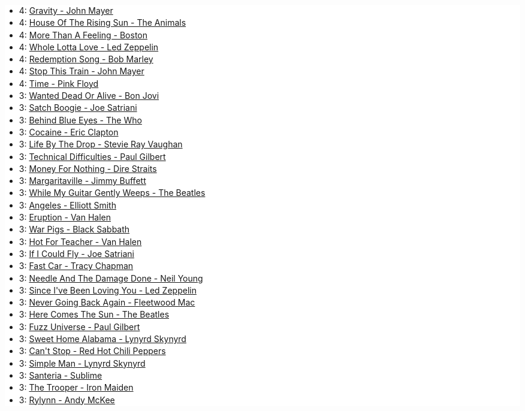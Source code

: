* 4: [Gravity - John Mayer](https://www.songsterr.com/a/wa/search?pattern=Gravity%20%20John%20Mayer%0A)
* 4: [House Of The Rising Sun - The Animals](https://www.songsterr.com/a/wa/search?pattern=House%20Of%20The%20Rising%20Sun%20%20The%20Animals%0A)
* 4: [More Than A Feeling - Boston](https://www.songsterr.com/a/wa/search?pattern=More%20Than%20A%20Feeling%20%20Boston%0A)
* 4: [Whole Lotta Love - Led Zeppelin](https://www.songsterr.com/a/wa/search?pattern=Whole%20Lotta%20Love%20%20Led%20Zeppelin%0A)
* 4: [Redemption Song - Bob Marley](https://www.songsterr.com/a/wa/search?pattern=Redemption%20Song%20%20Bob%20Marley%0A)
* 4: [Stop This Train - John Mayer](https://www.songsterr.com/a/wa/search?pattern=Stop%20This%20Train%20%20John%20Mayer%0A)
* 4: [Time - Pink Floyd](https://www.songsterr.com/a/wa/search?pattern=Time%20%20Pink%20Floyd%0A)
* 3: [Wanted Dead Or Alive - Bon Jovi](https://www.songsterr.com/a/wa/search?pattern=Wanted%20Dead%20Or%20Alive%20%20Bon%20Jovi%0A)
* 3: [Satch Boogie - Joe Satriani](https://www.songsterr.com/a/wa/search?pattern=Satch%20Boogie%20%20Joe%20Satriani%0A)
* 3: [Behind Blue Eyes - The Who](https://www.songsterr.com/a/wa/search?pattern=Behind%20Blue%20Eyes%20%20The%20Who%0A)
* 3: [Cocaine - Eric Clapton](https://www.songsterr.com/a/wa/search?pattern=Cocaine%20%20Eric%20Clapton%0A)
* 3: [Life By The Drop - Stevie Ray Vaughan](https://www.songsterr.com/a/wa/search?pattern=Life%20By%20The%20Drop%20%20Stevie%20Ray%20Vaughan%0A)
* 3: [Technical Difficulties - Paul Gilbert](https://www.songsterr.com/a/wa/search?pattern=Technical%20Difficulties%20%20Paul%20Gilbert%0A)
* 3: [Money For Nothing - Dire Straits](https://www.songsterr.com/a/wa/search?pattern=Money%20For%20Nothing%20%20Dire%20Straits%0A)
* 3: [Margaritaville - Jimmy Buffett](https://www.songsterr.com/a/wa/search?pattern=Margaritaville%20%20Jimmy%20Buffett%0A)
* 3: [While My Guitar Gently Weeps - The Beatles](https://www.songsterr.com/a/wa/search?pattern=While%20My%20Guitar%20Gently%20Weeps%20%20The%20Beatles%0A)
* 3: [Angeles - Elliott Smith](https://www.songsterr.com/a/wa/search?pattern=Angeles%20%20Elliott%20Smith%0A)
* 3: [Eruption - Van Halen](https://www.songsterr.com/a/wa/search?pattern=Eruption%20%20Van%20Halen%0A)
* 3: [War Pigs - Black Sabbath](https://www.songsterr.com/a/wa/search?pattern=War%20Pigs%20%20Black%20Sabbath%0A)
* 3: [Hot For Teacher - Van Halen](https://www.songsterr.com/a/wa/search?pattern=Hot%20For%20Teacher%20%20Van%20Halen%0A)
* 3: [If I Could Fly - Joe Satriani](https://www.songsterr.com/a/wa/search?pattern=If%20I%20Could%20Fly%20%20Joe%20Satriani%0A)
* 3: [Fast Car - Tracy Chapman](https://www.songsterr.com/a/wa/search?pattern=Fast%20Car%20%20Tracy%20Chapman%0A)
* 3: [Needle And The Damage Done - Neil Young](https://www.songsterr.com/a/wa/search?pattern=Needle%20And%20The%20Damage%20Done%20%20Neil%20Young%0A)
* 3: [Since I've Been Loving You - Led Zeppelin](https://www.songsterr.com/a/wa/search?pattern=Since%20I%27ve%20Been%20Loving%20You%20%20Led%20Zeppelin%0A)
* 3: [Never Going Back Again - Fleetwood Mac](https://www.songsterr.com/a/wa/search?pattern=Never%20Going%20Back%20Again%20%20Fleetwood%20Mac%0A)
* 3: [Here Comes The Sun - The Beatles](https://www.songsterr.com/a/wa/search?pattern=Here%20Comes%20The%20Sun%20%20The%20Beatles%0A)
* 3: [Fuzz Universe - Paul Gilbert](https://www.songsterr.com/a/wa/search?pattern=Fuzz%20Universe%20%20Paul%20Gilbert%0A)
* 3: [Sweet Home Alabama - Lynyrd Skynyrd](https://www.songsterr.com/a/wa/search?pattern=Sweet%20Home%20Alabama%20%20Lynyrd%20Skynyrd%0A)
* 3: [Can't Stop - Red Hot Chili Peppers](https://www.songsterr.com/a/wa/search?pattern=Can%27t%20Stop%20%20Red%20Hot%20Chili%20Peppers%0A)
* 3: [Simple Man - Lynyrd Skynyrd](https://www.songsterr.com/a/wa/search?pattern=Simple%20Man%20%20Lynyrd%20Skynyrd%0A)
* 3: [Santeria - Sublime](https://www.songsterr.com/a/wa/search?pattern=Santeria%20%20Sublime%0A)
* 3: [The Trooper - Iron Maiden](https://www.songsterr.com/a/wa/search?pattern=The%20Trooper%20%20Iron%20Maiden%0A)
* 3: [Rylynn - Andy McKee](https://www.songsterr.com/a/wa/search?pattern=Rylynn%20%20Andy%20McKee%0A)